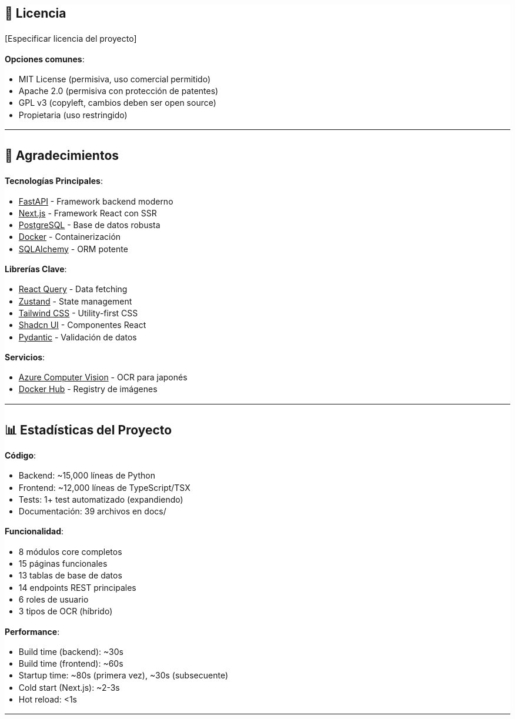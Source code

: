 ## 📄 Licencia

[Especificar licencia del proyecto]

**Opciones comunes**:
- MIT License (permisiva, uso comercial permitido)
- Apache 2.0 (permisiva con protección de patentes)
- GPL v3 (copyleft, cambios deben ser open source)
- Propietaria (uso restringido)

---

## 🙏 Agradecimientos

**Tecnologías Principales**:
- [FastAPI](https://fastapi.tiangolo.com/) - Framework backend moderno
- [Next.js](https://nextjs.org/) - Framework React con SSR
- [PostgreSQL](https://www.postgresql.org/) - Base de datos robusta
- [Docker](https://www.docker.com/) - Containerización
- [SQLAlchemy](https://www.sqlalchemy.org/) - ORM potente

**Librerías Clave**:
- [React Query](https://tanstack.com/query/latest) - Data fetching
- [Zustand](https://zustand-demo.pmnd.rs/) - State management
- [Tailwind CSS](https://tailwindcss.com/) - Utility-first CSS
- [Shadcn UI](https://ui.shadcn.com/) - Componentes React
- [Pydantic](https://docs.pydantic.dev/) - Validación de datos

**Servicios**:
- [Azure Computer Vision](https://azure.microsoft.com/en-us/services/cognitive-services/computer-vision/) - OCR para japonés
- [Docker Hub](https://hub.docker.com/) - Registry de imágenes

---

## 📊 Estadísticas del Proyecto

**Código**:
- Backend: ~15,000 líneas de Python
- Frontend: ~12,000 líneas de TypeScript/TSX
- Tests: 1+ test automatizado (expandiendo)
- Documentación: 39 archivos en docs/

**Funcionalidad**:
- 8 módulos core completos
- 15 páginas funcionales
- 13 tablas de base de datos
- 14 endpoints REST principales
- 6 roles de usuario
- 3 tipos de OCR (híbrido)

**Performance**:
- Build time (backend): ~30s
- Build time (frontend): ~60s
- Startup time: ~80s (primera vez), ~30s (subsecuente)
- Cold start (Next.js): ~2-3s
- Hot reload: <1s

---